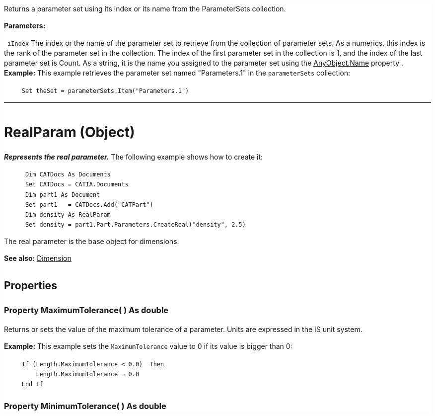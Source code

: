    Returns a parameter set using its index or its name from the ParameterSets collection.

**Parameters:**

` iIndex`      The index or the name of the parameter set to retrieve from the collection of parameter sets. As a numerics, this index is the rank of the parameter set in the collection. The index of the first parameter set in the collection is 1, and the index of the last parameter set is Count. As a string, it is the name you assigned to the parameter set using the
[AnyObject.Name](../System/interface_AnyObject_17321.htm#Name) property .  **Example:**      This example retrieves the parameter set named "Parameters.1" in the `parameterSets` collection:

```VBScript
     Set theSet = parameterSets.Item("Parameters.1")

```

---

# RealParam (Object)

**_Represents the real parameter._**
The following example shows how to create it:

```VBScript
      Dim CATDocs As Documents
      Set CATDocs = CATIA.Documents
      Dim part1 As Document
      Set part1   = CATDocs.Add("CATPart")
      Dim density As RealParam
      Set density = part1.Part.Parameters.CreateReal("density", 2.5)

```

The real parameter is the base object for dimensions.

**See also:**      [Dimension](../KnowledgeInterfaces/interface_Dimension_18130.md)

## Properties

### Property **MaximumTolerance**( ) As double

   Returns or sets the value of the maximum tolerance of a parameter. Units are expressed in the IS unit system.

**Example:**      This example sets the `MaximumTolerance` value to 0 if its value is bigger than 0:

```VBScript
     If (Length.MaximumTolerance < 0.0)  Then
         Length.MaximumTolerance = 0.0
     End If

```

### Property **MinimumTolerance**( ) As double
